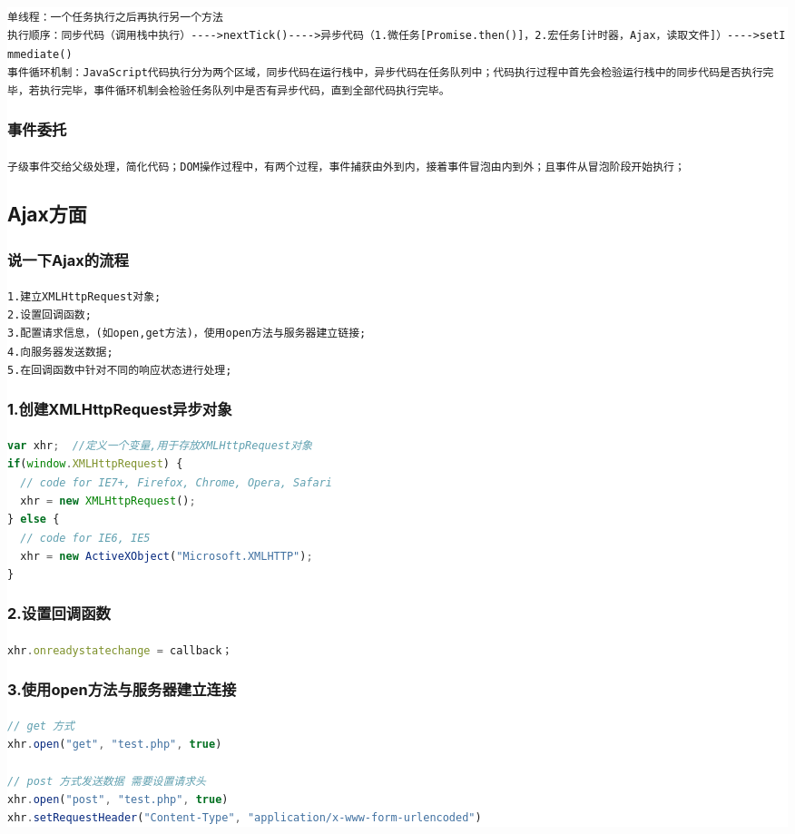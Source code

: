 ```
单线程：一个任务执行之后再执行另一个方法
执行顺序：同步代码（调用栈中执行）---->nextTick()---->异步代码（1.微任务[Promise.then()]，2.宏任务[计时器，Ajax，读取文件]）---->setImmediate()
事件循环机制：JavaScript代码执行分为两个区域，同步代码在运行栈中，异步代码在任务队列中；代码执行过程中首先会检验运行栈中的同步代码是否执行完毕，若执行完毕，事件循环机制会检验任务队列中是否有异步代码，直到全部代码执行完毕。
```

### 事件委托

```
子级事件交给父级处理，简化代码；DOM操作过程中，有两个过程，事件捕获由外到内，接着事件冒泡由内到外；且事件从冒泡阶段开始执行；
```

## Ajax方面

### 说一下Ajax的流程

```
1.建立XMLHttpRequest对象;
2.设置回调函数;
3.配置请求信息，(如open,get方法)，使用open方法与服务器建立链接;
4.向服务器发送数据;
5.在回调函数中针对不同的响应状态进行处理;
```

### 1.创建XMLHttpRequest异步对象

```javascript
var xhr;  //定义一个变量,用于存放XMLHttpRequest对象
if(window.XMLHttpRequest) { 
  // code for IE7+, Firefox, Chrome, Opera, Safari
  xhr = new XMLHttpRequest();
} else {
  // code for IE6, IE5
  xhr = new ActiveXObject("Microsoft.XMLHTTP");
}
```

### 2.设置回调函数

```javascript
xhr.onreadystatechange = callback；
```

### 3.使用open方法与服务器建立连接

```javascript
// get 方式
xhr.open("get", "test.php", true)

// post 方式发送数据 需要设置请求头
xhr.open("post", "test.php", true)
xhr.setRequestHeader("Content-Type", "application/x-www-form-urlencoded")
```
